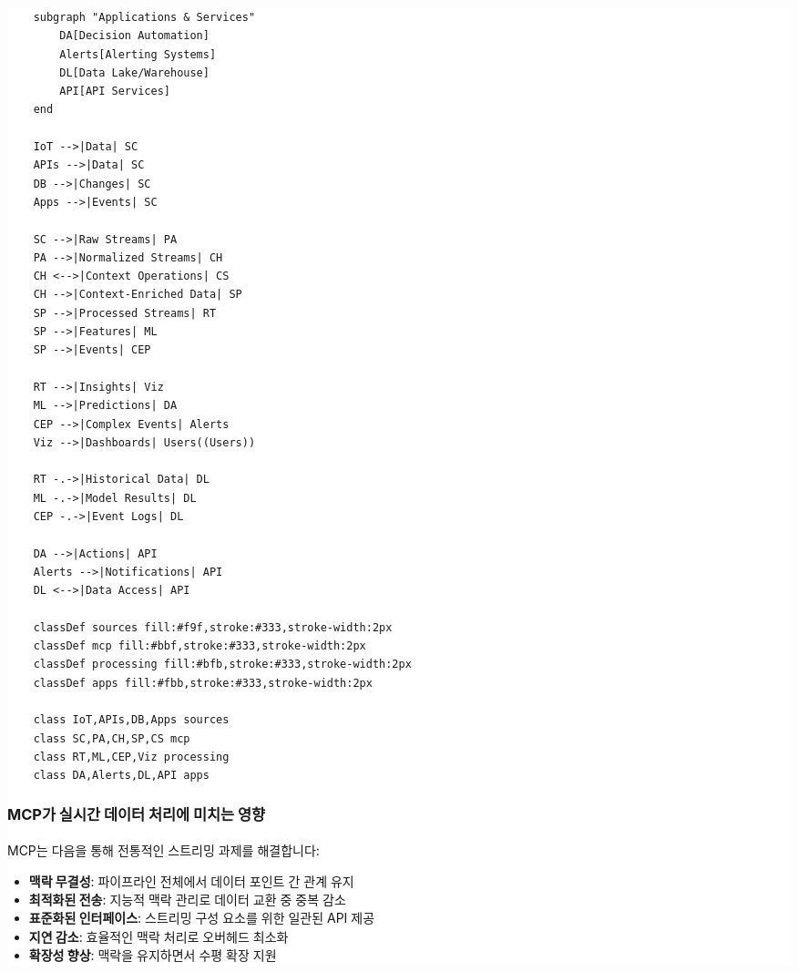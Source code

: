 ```mermaid
    subgraph "Applications & Services"
        DA[Decision Automation]
        Alerts[Alerting Systems]
        DL[Data Lake/Warehouse]
        API[API Services]
    end

    IoT -->|Data| SC
    APIs -->|Data| SC
    DB -->|Changes| SC
    Apps -->|Events| SC
    
    SC -->|Raw Streams| PA
    PA -->|Normalized Streams| CH
    CH <-->|Context Operations| CS
    CH -->|Context-Enriched Data| SP
    SP -->|Processed Streams| RT
    SP -->|Features| ML
    SP -->|Events| CEP
    
    RT -->|Insights| Viz
    ML -->|Predictions| DA
    CEP -->|Complex Events| Alerts
    Viz -->|Dashboards| Users((Users))
    
    RT -.->|Historical Data| DL
    ML -.->|Model Results| DL
    CEP -.->|Event Logs| DL
    
    DA -->|Actions| API
    Alerts -->|Notifications| API
    DL <-->|Data Access| API
    
    classDef sources fill:#f9f,stroke:#333,stroke-width:2px
    classDef mcp fill:#bbf,stroke:#333,stroke-width:2px
    classDef processing fill:#bfb,stroke:#333,stroke-width:2px
    classDef apps fill:#fbb,stroke:#333,stroke-width:2px
    
    class IoT,APIs,DB,Apps sources
    class SC,PA,CH,SP,CS mcp
    class RT,ML,CEP,Viz processing
    class DA,Alerts,DL,API apps
```

### MCP가 실시간 데이터 처리에 미치는 영향

MCP는 다음을 통해 전통적인 스트리밍 과제를 해결합니다:

- **맥락 무결성**: 파이프라인 전체에서 데이터 포인트 간 관계 유지
- **최적화된 전송**: 지능적 맥락 관리로 데이터 교환 중 중복 감소
- **표준화된 인터페이스**: 스트리밍 구성 요소를 위한 일관된 API 제공
- **지연 감소**: 효율적인 맥락 처리로 오버헤드 최소화
- **확장성 향상**: 맥락을 유지하면서 수평 확장 지원
